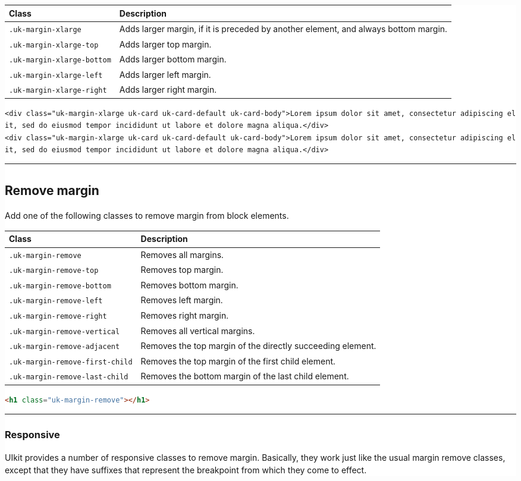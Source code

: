 | Class                      | Description                                                                         |
| :------------------------- | :---------------------------------------------------------------------------------- |
| `.uk-margin-xlarge`        | Adds larger margin, if it is preceded by another element, and always bottom margin. |
| `.uk-margin-xlarge-top`    | Adds larger top margin.                                                             |
| `.uk-margin-xlarge-bottom` | Adds larger bottom margin.                                                          |
| `.uk-margin-xlarge-left`   | Adds larger left margin.                                                            |
| `.uk-margin-xlarge-right`  | Adds larger right margin.                                                           |

```example
<div class="uk-margin-xlarge uk-card uk-card-default uk-card-body">Lorem ipsum dolor sit amet, consectetur adipiscing elit, sed do eiusmod tempor incididunt ut labore et dolore magna aliqua.</div>
<div class="uk-margin-xlarge uk-card uk-card-default uk-card-body">Lorem ipsum dolor sit amet, consectetur adipiscing elit, sed do eiusmod tempor incididunt ut labore et dolore magna aliqua.</div>
```

***

## Remove margin

Add one of the following classes to remove margin from block elements.

| Class                           | Description                                                |
| :------------------------------ | :--------------------------------------------------------- |
| `.uk-margin-remove`             | Removes all margins.                                       |
| `.uk-margin-remove-top`         | Removes top margin.                                        |
| `.uk-margin-remove-bottom`      | Removes bottom margin.                                     |
| `.uk-margin-remove-left`        | Removes left margin.                                       |
| `.uk-margin-remove-right`       | Removes right margin.                                      |
| `.uk-margin-remove-vertical`    | Removes all vertical margins.                              |
| `.uk-margin-remove-adjacent`    | Removes the top margin of the directly succeeding element. |
| `.uk-margin-remove-first-child` | Removes the top margin of the first child element.         |
| `.uk-margin-remove-last-child`  | Removes the bottom margin of the last child element.       |

```html
<h1 class="uk-margin-remove"></h1>
```

***

### Responsive

UIkit provides a number of responsive classes to remove margin. Basically, they work just like the usual margin remove classes, except that they have suffixes that represent the breakpoint from which they come to effect.
